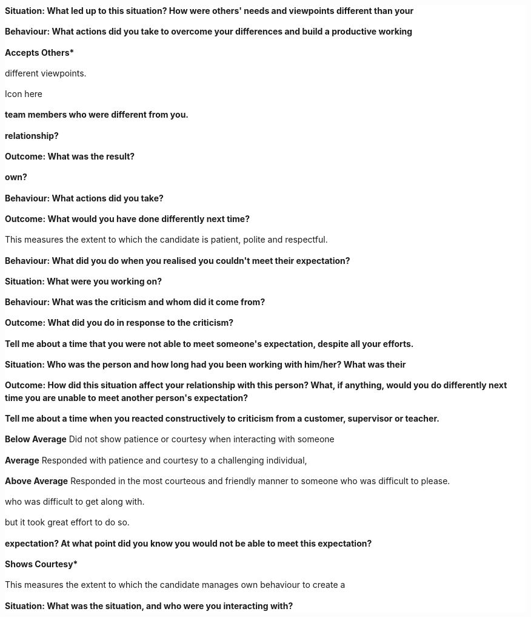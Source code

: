 **Situation: What led up to this situation? How were others' needs and viewpoints different than your**

**Behaviour: What actions did you take to overcome your differences and build a productive working**

**Accepts Others\***

different viewpoints.

Icon here

**team members who were different from you.**

**relationship?**

**Outcome: What was the result?**

**own?**

**Behaviour: What actions did you take?**

**Outcome: What would you have done differently next time?**

This measures the extent to which the candidate is patient, polite and respectful.

**Behaviour: What did you do when you realised you couldn't meet their expectation?**

**Situation: What were you working on?**

**Behaviour: What was the criticism and whom did it come from?**

**Outcome: What did you do in response to the criticism?**

**Tell me about a time that you were not able to meet someone's expectation, despite all your efforts.**

**Situation: Who was the person and how long had you been working with him/her? What was their**

**Outcome: How did this situation affect your relationship with this person? What, if anything, would you do differently next time you are unable to meet another person's expectation?**

**Tell me about a time when you reacted constructively to criticism from a customer, supervisor or teacher.**

**Below Average** Did not show patience or courtesy when interacting with someone

**Average** Responded with patience and courtesy to a challenging individual,

**Above Average** Responded in the most courteous and friendly manner to someone who was difficult to please.

who was difficult to get along with.

but it took great effort to do so.

**expectation? At what point did you know you would not be able to meet this expectation?**

**Shows Courtesy\***

This measures the extent to which the candidate manages own behaviour to create a

**Situation: What was the situation, and who were you interacting with?**
